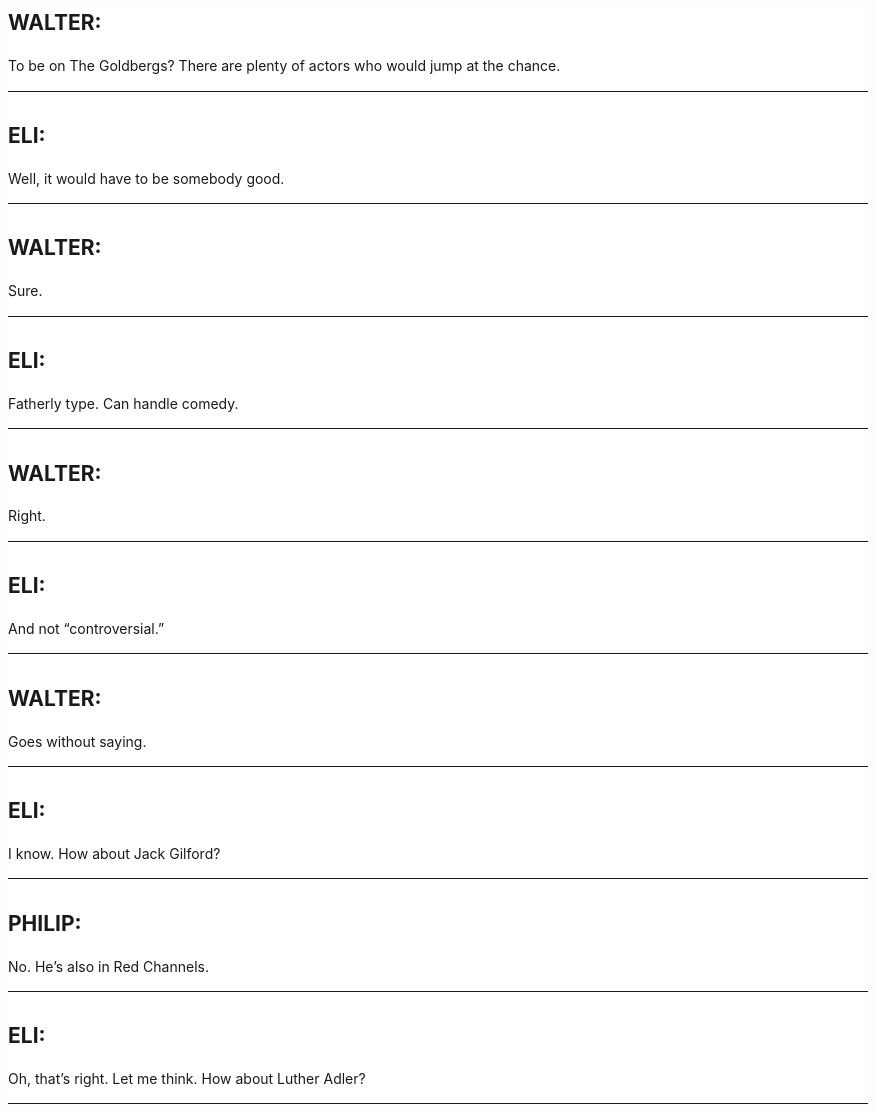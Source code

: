 
## WALTER:
To be on The Goldbergs? There are plenty of actors who would jump at the chance.

---

## ELI:
Well, it would have to be somebody good.

---

## WALTER:
Sure.

---

## ELI:
Fatherly type. Can handle comedy.

---

## WALTER:
Right.

---

## ELI:
And not “controversial.”

---

## WALTER:
Goes without saying.

---

## ELI:
I know. How about Jack Gilford?

---

## PHILIP:
No. He’s also in Red Channels. 

---

## ELI:
Oh, that’s right. Let me think. How about Luther Adler?

---